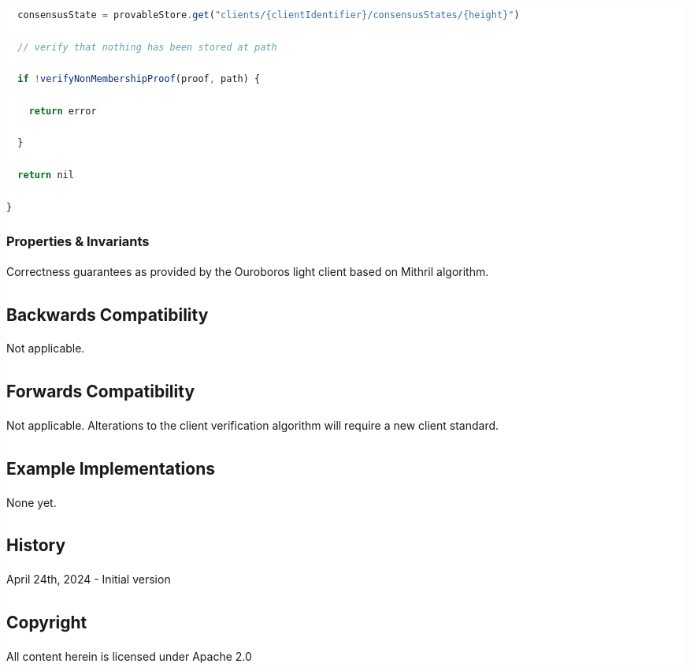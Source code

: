 ```typescript
  consensusState = provableStore.get("clients/{clientIdentifier}/consensusStates/{height}")

  // verify that nothing has been stored at path

  if !verifyNonMembershipProof(proof, path) {

    return error

  }

  return nil

}
```

### Properties & Invariants

Correctness guarantees as provided by the Ouroboros light client based on Mithril algorithm.


## Backwards Compatibility

Not applicable.


## Forwards Compatibility

Not applicable. Alterations to the client verification algorithm will require a new client standard.


## Example Implementations

None yet.


## History

April 24th, 2024 - Initial version


## Copyright

All content herein is licensed under Apache 2.0


